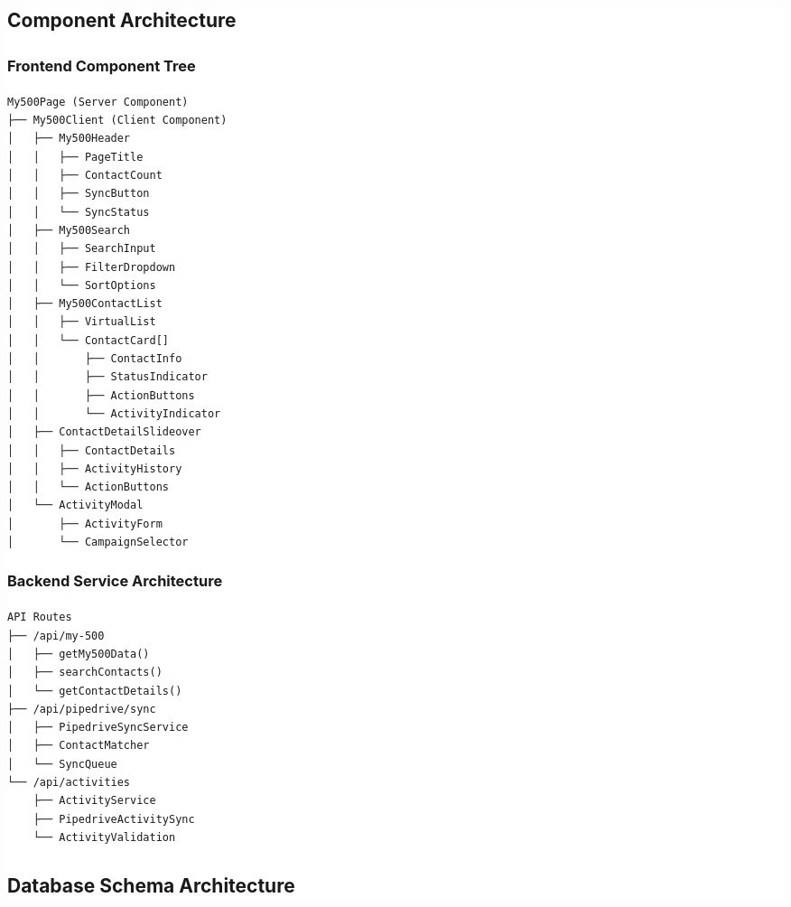 ## Component Architecture

### Frontend Component Tree

```
My500Page (Server Component)
├── My500Client (Client Component)
│   ├── My500Header
│   │   ├── PageTitle
│   │   ├── ContactCount
│   │   ├── SyncButton
│   │   └── SyncStatus
│   ├── My500Search
│   │   ├── SearchInput
│   │   ├── FilterDropdown
│   │   └── SortOptions
│   ├── My500ContactList
│   │   ├── VirtualList
│   │   └── ContactCard[]
│   │       ├── ContactInfo
│   │       ├── StatusIndicator
│   │       ├── ActionButtons
│   │       └── ActivityIndicator
│   ├── ContactDetailSlideover
│   │   ├── ContactDetails
│   │   ├── ActivityHistory
│   │   └── ActionButtons
│   └── ActivityModal
│       ├── ActivityForm
│       └── CampaignSelector
```

### Backend Service Architecture

```
API Routes
├── /api/my-500
│   ├── getMy500Data()
│   ├── searchContacts()
│   └── getContactDetails()
├── /api/pipedrive/sync
│   ├── PipedriveSyncService
│   ├── ContactMatcher
│   └── SyncQueue
└── /api/activities
    ├── ActivityService
    ├── PipedriveActivitySync
    └── ActivityValidation
```

## Database Schema Architecture
